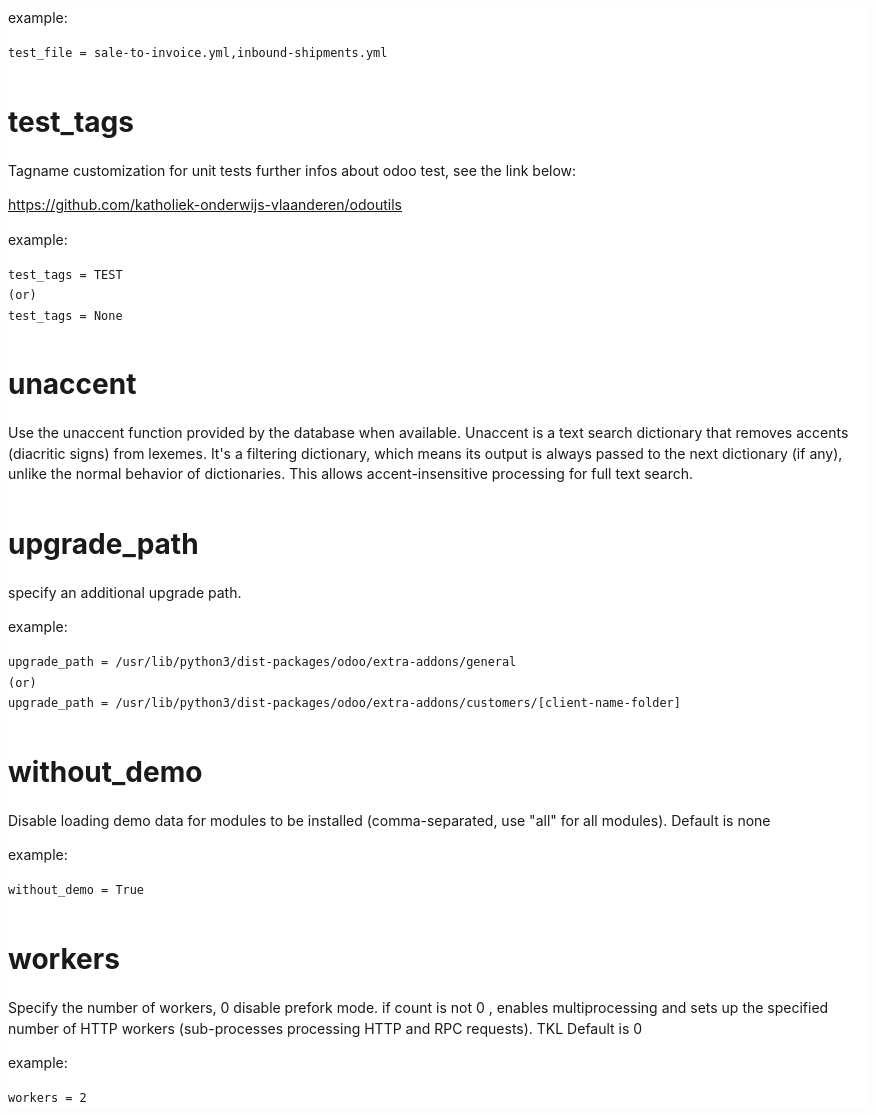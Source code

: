 example:

    test_file = sale-to-invoice.yml,inbound-shipments.yml

# test_tags
Tagname customization for unit tests
further infos about odoo test, see the link below:

https://github.com/katholiek-onderwijs-vlaanderen/odoutils

example:

    test_tags = TEST
    (or)
    test_tags = None

# unaccent
Use the unaccent function provided by the database when available.
Unaccent is a text search dictionary that removes accents (diacritic signs) from lexemes. 
It's a filtering dictionary, which means its output is always passed to the next dictionary (if any), 
unlike the normal behavior of dictionaries. This allows accent-insensitive processing for full text search.

# upgrade_path
specify an additional upgrade path.

example:

    upgrade_path = /usr/lib/python3/dist-packages/odoo/extra-addons/general
    (or)
    upgrade_path = /usr/lib/python3/dist-packages/odoo/extra-addons/customers/[client-name-folder]

# without_demo
Disable loading demo data for modules to be installed (comma-separated, use 
"all" for all modules). Default is none

example:

    without_demo = True

# workers
Specify the number of workers, 0 disable prefork mode.
if count is not 0 , enables multiprocessing and sets up the
specified number of HTTP workers (sub-processes processing HTTP and RPC 
requests). TKL Default is 0

example:

    workers = 2

